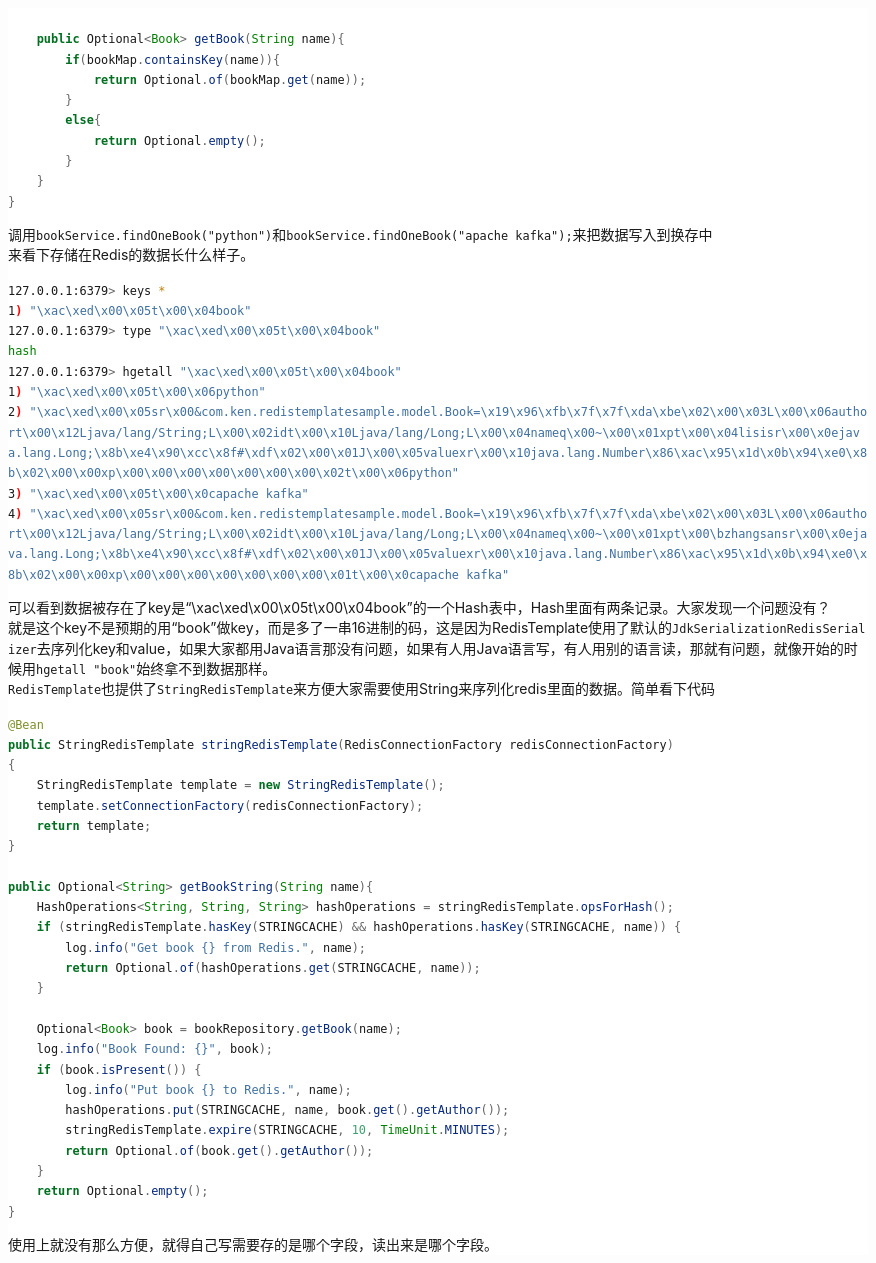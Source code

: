 ```java

    public Optional<Book> getBook(String name){
        if(bookMap.containsKey(name)){
            return Optional.of(bookMap.get(name));
        }
        else{
            return Optional.empty();
        }
    }
}
```
调用`bookService.findOneBook("python")`和`bookService.findOneBook("apache kafka");`来把数据写入到换存中<br />来看下存储在Redis的数据长什么样子。
```bash
127.0.0.1:6379> keys *
1) "\xac\xed\x00\x05t\x00\x04book"
127.0.0.1:6379> type "\xac\xed\x00\x05t\x00\x04book"
hash
127.0.0.1:6379> hgetall "\xac\xed\x00\x05t\x00\x04book"
1) "\xac\xed\x00\x05t\x00\x06python"
2) "\xac\xed\x00\x05sr\x00&com.ken.redistemplatesample.model.Book=\x19\x96\xfb\x7f\x7f\xda\xbe\x02\x00\x03L\x00\x06authort\x00\x12Ljava/lang/String;L\x00\x02idt\x00\x10Ljava/lang/Long;L\x00\x04nameq\x00~\x00\x01xpt\x00\x04lisisr\x00\x0ejava.lang.Long;\x8b\xe4\x90\xcc\x8f#\xdf\x02\x00\x01J\x00\x05valuexr\x00\x10java.lang.Number\x86\xac\x95\x1d\x0b\x94\xe0\x8b\x02\x00\x00xp\x00\x00\x00\x00\x00\x00\x00\x02t\x00\x06python"
3) "\xac\xed\x00\x05t\x00\x0capache kafka"
4) "\xac\xed\x00\x05sr\x00&com.ken.redistemplatesample.model.Book=\x19\x96\xfb\x7f\x7f\xda\xbe\x02\x00\x03L\x00\x06authort\x00\x12Ljava/lang/String;L\x00\x02idt\x00\x10Ljava/lang/Long;L\x00\x04nameq\x00~\x00\x01xpt\x00\bzhangsansr\x00\x0ejava.lang.Long;\x8b\xe4\x90\xcc\x8f#\xdf\x02\x00\x01J\x00\x05valuexr\x00\x10java.lang.Number\x86\xac\x95\x1d\x0b\x94\xe0\x8b\x02\x00\x00xp\x00\x00\x00\x00\x00\x00\x00\x01t\x00\x0capache kafka"
```
可以看到数据被存在了key是“\xac\xed\x00\x05t\x00\x04book”的一个Hash表中，Hash里面有两条记录。大家发现一个问题没有？<br />就是这个key不是预期的用“book”做key，而是多了一串16进制的码，这是因为RedisTemplate使用了默认的`JdkSerializationRedisSerializer`去序列化key和value，如果大家都用Java语言那没有问题，如果有人用Java语言写，有人用别的语言读，那就有问题，就像开始的时候用`hgetall "book"`始终拿不到数据那样。<br />`RedisTemplate`也提供了`StringRedisTemplate`来方便大家需要使用String来序列化redis里面的数据。简单看下代码
```java
@Bean
public StringRedisTemplate stringRedisTemplate(RedisConnectionFactory redisConnectionFactory)
{
    StringRedisTemplate template = new StringRedisTemplate();
    template.setConnectionFactory(redisConnectionFactory);
    return template;
}

public Optional<String> getBookString(String name){
    HashOperations<String, String, String> hashOperations = stringRedisTemplate.opsForHash();
    if (stringRedisTemplate.hasKey(STRINGCACHE) && hashOperations.hasKey(STRINGCACHE, name)) {
        log.info("Get book {} from Redis.", name);
        return Optional.of(hashOperations.get(STRINGCACHE, name));
    }

    Optional<Book> book = bookRepository.getBook(name);
    log.info("Book Found: {}", book);
    if (book.isPresent()) {
        log.info("Put book {} to Redis.", name);
        hashOperations.put(STRINGCACHE, name, book.get().getAuthor());
        stringRedisTemplate.expire(STRINGCACHE, 10, TimeUnit.MINUTES);
        return Optional.of(book.get().getAuthor());
    }
    return Optional.empty();
}
```
使用上就没有那么方便，就得自己写需要存的是哪个字段，读出来是哪个字段。